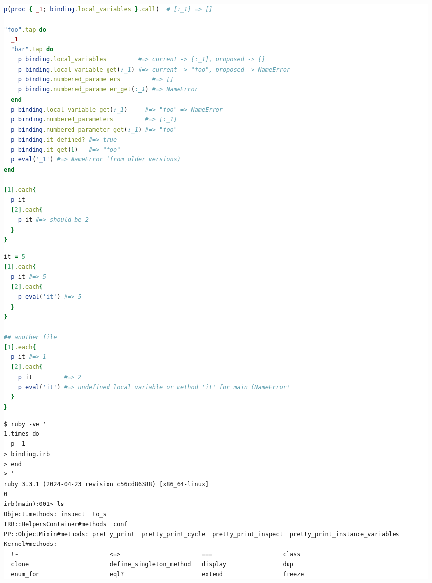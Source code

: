 ```ruby
p(proc { _1; binding.local_variables }.call)  # [:_1] => []

"foo".tap do
  _1
  "bar".tap do
    p binding.local_variables         #=> current -> [:_1], proposed -> []
    p binding.local_variable_get(:_1) #=> current -> "foo", proposed -> NameError
    p binding.numbered_parameters         #=> []
    p binding.numbered_parameter_get(:_1) #=> NameError
  end
  p binding.local_variable_get(:_1)     #=> "foo" => NameError
  p binding.numbered_parameters         #=> [:_1]
  p binding.numbered_parameter_get(:_1) #=> "foo"
  p binding.it_defined? #=> true
  p binding.it_get(1)   #=> "foo"
  p eval('_1') #=> NameError (from older versions)
end

[1].each{
  p it
  [2].each{
    p it #=> should be 2
  }
}
```

```ruby
it = 5
[1].each{
  p it #=> 5
  [2].each{
    p eval('it') #=> 5
  }
}

## another file
[1].each{
  p it #=> 1
  [2].each{
    p it         #=> 2
    p eval('it') #=> undefined local variable or method 'it' for main (NameError)
  }
}

```

```
$ ruby -ve '
1.times do
  p _1
> binding.irb
> end
> '
ruby 3.3.1 (2024-04-23 revision c56cd86388) [x86_64-linux]
0
irb(main):001> ls
Object.methods: inspect  to_s
IRB::HelpersContainer#methods: conf
PP::ObjectMixin#methods: pretty_print  pretty_print_cycle  pretty_print_inspect  pretty_print_instance_variables
Kernel#methods:
  !~                          <=>                       ===                    class
  clone                       define_singleton_method   display                dup
  enum_for                    eql?                      extend                 freeze
```